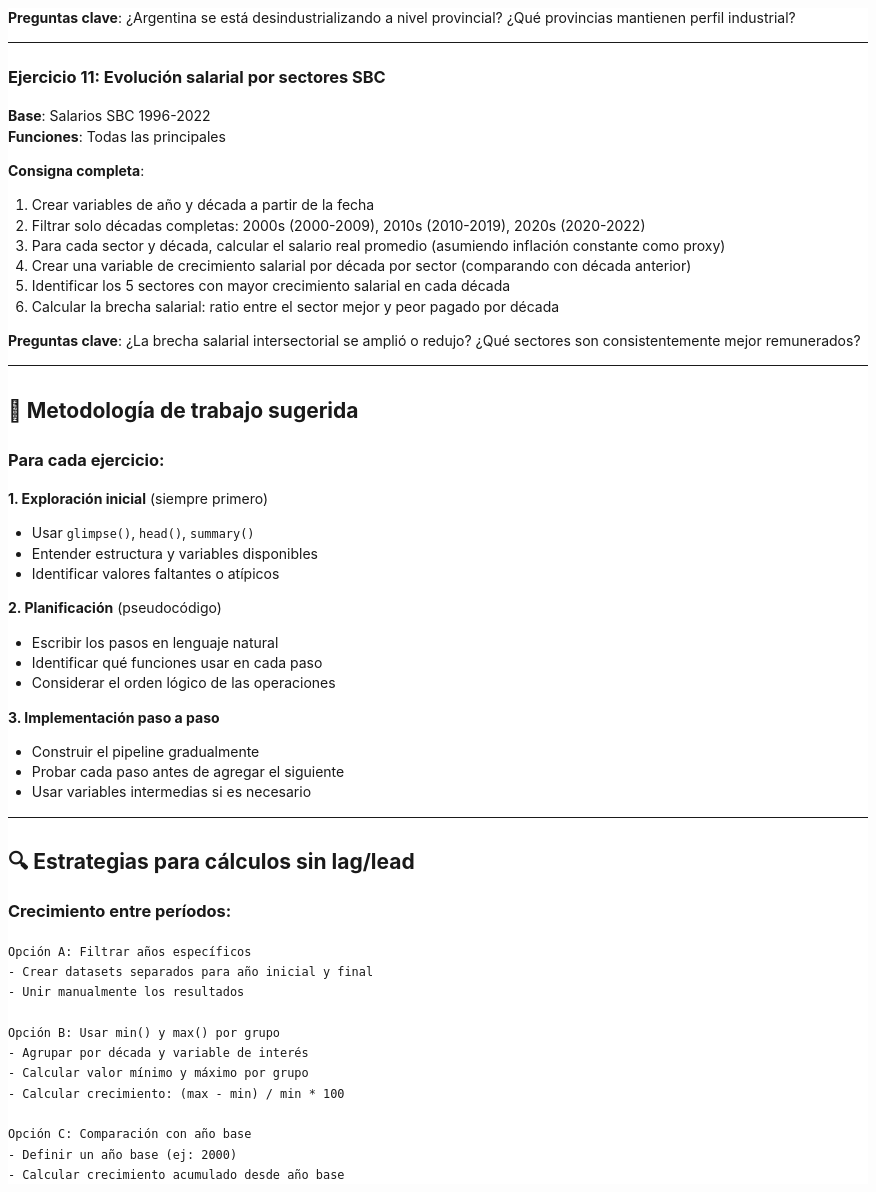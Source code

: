 **Preguntas clave**: ¿Argentina se está desindustrializando a nivel provincial? ¿Qué provincias mantienen perfil industrial?

---

### Ejercicio 11: Evolución salarial por sectores SBC
**Base**: Salarios SBC 1996-2022  
**Funciones**: Todas las principales

**Consigna completa**:
1. Crear variables de año y década a partir de la fecha
2. Filtrar solo décadas completas: 2000s (2000-2009), 2010s (2010-2019), 2020s (2020-2022)
3. Para cada sector y década, calcular el salario real promedio (asumiendo inflación constante como proxy)
4. Crear una variable de crecimiento salarial por década por sector (comparando con década anterior)
5. Identificar los 5 sectores con mayor crecimiento salarial en cada década
6. Calcular la brecha salarial: ratio entre el sector mejor y peor pagado por década  

**Preguntas clave**: ¿La brecha salarial intersectorial se amplió o redujo? ¿Qué sectores son consistentemente mejor remunerados?

---

## 📝 Metodología de trabajo sugerida

### Para cada ejercicio:

**1. Exploración inicial** (siempre primero)
- Usar `glimpse()`, `head()`, `summary()`
- Entender estructura y variables disponibles
- Identificar valores faltantes o atípicos

**2. Planificación** (pseudocódigo)
- Escribir los pasos en lenguaje natural
- Identificar qué funciones usar en cada paso
- Considerar el orden lógico de las operaciones

**3. Implementación paso a paso**
- Construir el pipeline gradualmente
- Probar cada paso antes de agregar el siguiente
- Usar variables intermedias si es necesario

---

## 🔍 Estrategias para cálculos sin lag/lead

### Crecimiento entre períodos:
```
Opción A: Filtrar años específicos
- Crear datasets separados para año inicial y final
- Unir manualmente los resultados 

Opción B: Usar min() y max() por grupo
- Agrupar por década y variable de interés
- Calcular valor mínimo y máximo por grupo
- Calcular crecimiento: (max - min) / min * 100

Opción C: Comparación con año base
- Definir un año base (ej: 2000)
- Calcular crecimiento acumulado desde año base
```
